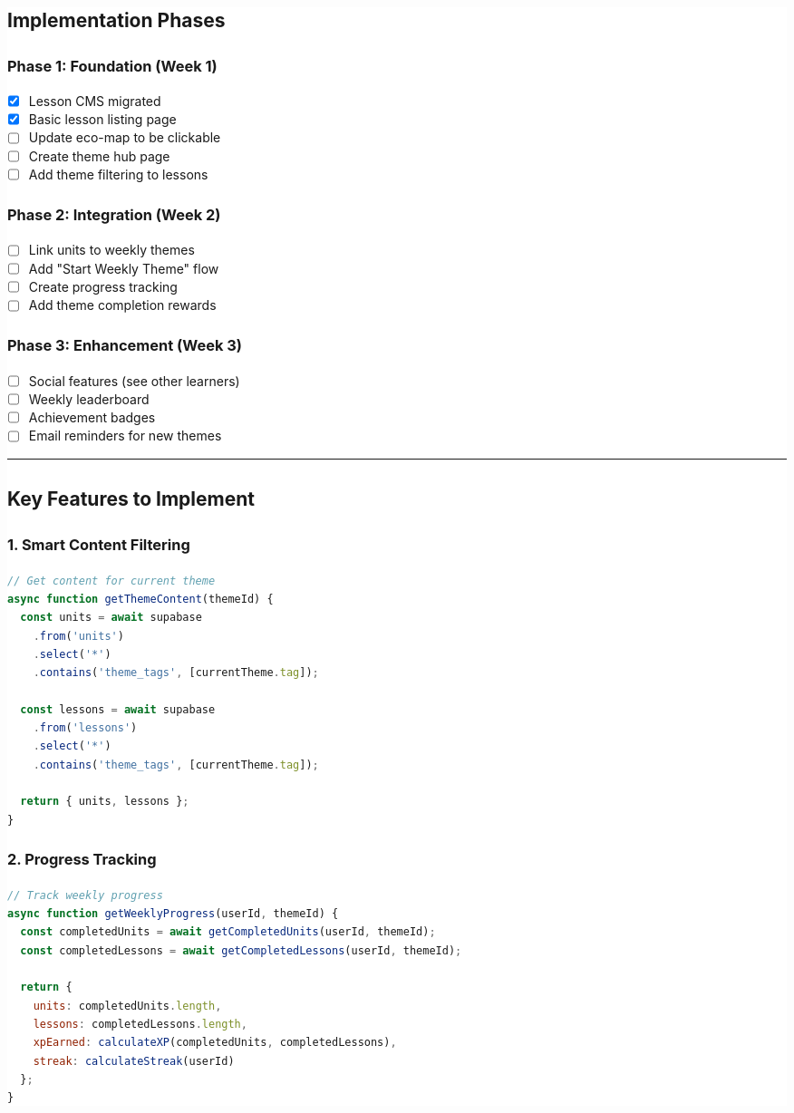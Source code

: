 
## Implementation Phases

### **Phase 1: Foundation** (Week 1)
- [x] Lesson CMS migrated
- [x] Basic lesson listing page
- [ ] Update eco-map to be clickable
- [ ] Create theme hub page
- [ ] Add theme filtering to lessons

### **Phase 2: Integration** (Week 2)
- [ ] Link units to weekly themes
- [ ] Add "Start Weekly Theme" flow
- [ ] Create progress tracking
- [ ] Add theme completion rewards

### **Phase 3: Enhancement** (Week 3)
- [ ] Social features (see other learners)
- [ ] Weekly leaderboard
- [ ] Achievement badges
- [ ] Email reminders for new themes

---

## Key Features to Implement

### 1. **Smart Content Filtering**
```javascript
// Get content for current theme
async function getThemeContent(themeId) {
  const units = await supabase
    .from('units')
    .select('*')
    .contains('theme_tags', [currentTheme.tag]);

  const lessons = await supabase
    .from('lessons')
    .select('*')
    .contains('theme_tags', [currentTheme.tag]);

  return { units, lessons };
}
```

### 2. **Progress Tracking**
```javascript
// Track weekly progress
async function getWeeklyProgress(userId, themeId) {
  const completedUnits = await getCompletedUnits(userId, themeId);
  const completedLessons = await getCompletedLessons(userId, themeId);

  return {
    units: completedUnits.length,
    lessons: completedLessons.length,
    xpEarned: calculateXP(completedUnits, completedLessons),
    streak: calculateStreak(userId)
  };
}
```
